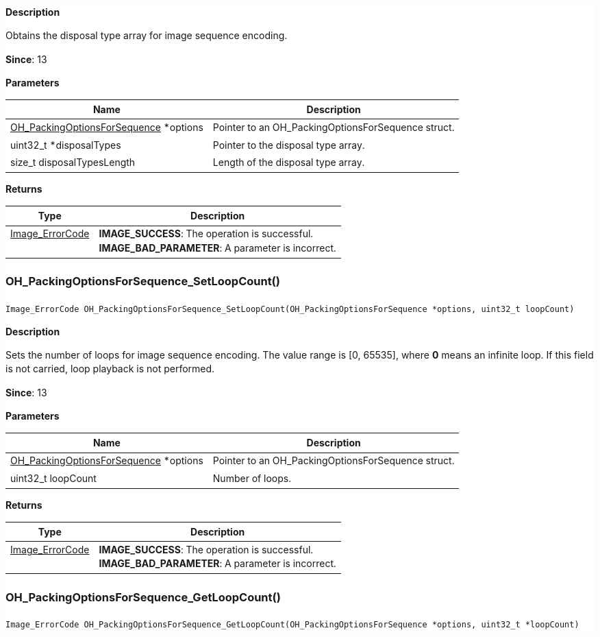 **Description**

Obtains the disposal type array for image sequence encoding.

**Since**: 13


**Parameters**

| Name| Description|
| -- | -- |
| [OH_PackingOptionsForSequence](capi-image-nativemodule-oh-packingoptionsforsequence.md) *options | Pointer to an OH_PackingOptionsForSequence struct.|
| uint32_t *disposalTypes | Pointer to the disposal type array.|
| size_t disposalTypesLength | Length of the disposal type array.|

**Returns**

| Type| Description|
| -- | -- |
| [Image_ErrorCode](capi-image-common-h.md#image_errorcode) | **IMAGE_SUCCESS**: The operation is successful.<br>**IMAGE_BAD_PARAMETER**: A parameter is incorrect.|

### OH_PackingOptionsForSequence_SetLoopCount()

```
Image_ErrorCode OH_PackingOptionsForSequence_SetLoopCount(OH_PackingOptionsForSequence *options, uint32_t loopCount)
```

**Description**

Sets the number of loops for image sequence encoding. The value range is [0, 65535], where **0** means an infinite loop. If this field is not carried, loop playback is not performed.

**Since**: 13


**Parameters**

| Name| Description|
| -- | -- |
| [OH_PackingOptionsForSequence](capi-image-nativemodule-oh-packingoptionsforsequence.md) *options | Pointer to an OH_PackingOptionsForSequence struct.|
| uint32_t loopCount | Number of loops.|

**Returns**

| Type| Description|
| -- | -- |
| [Image_ErrorCode](capi-image-common-h.md#image_errorcode) | **IMAGE_SUCCESS**: The operation is successful.<br>**IMAGE_BAD_PARAMETER**: A parameter is incorrect.|

### OH_PackingOptionsForSequence_GetLoopCount()

```
Image_ErrorCode OH_PackingOptionsForSequence_GetLoopCount(OH_PackingOptionsForSequence *options, uint32_t *loopCount)
```
